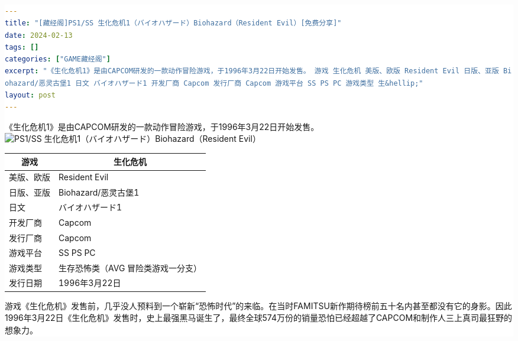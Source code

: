 ```yaml
---
title: "[藏经阁]PS1/SS 生化危机1（バイオハザード）Biohazard（Resident Evil）[免费分享]"
date: 2024-02-13
tags: []
categories: ["GAME藏经阁"]
excerpt: "《生化危机1》是由CAPCOM研发的一款动作冒险游戏，于1996年3月22日开始发售。 游戏 生化危机 美版、欧版 Resident Evil 日版、亚版 Biohazard/恶灵古堡1 日文 バイオハザード1 开发厂商 Capcom 发行厂商 Capcom 游戏平台 SS PS PC 游戏类型 生&hellip;"
layout: post
---
```


<div></div>
《生化危机1》是由CAPCOM研发的一款动作冒险游戏，于1996年3月22日开始发售。
<img style="display: block; margin-left: auto; margin-right: auto; width: 100%; height: auto;" title="SS版 生化危机1 游戏封面" src="https://lad.sfcrom.cn/wp-content/uploads/2024/02/20240213_65cb4289cff41.jpg" alt="PS1/SS 生化危机1（バイオハザード）Biohazard（Resident Evil）" />
<table>
<thead>
<tr>
<th>游戏</th>
<th>生化危机</th>
</tr>
</thead>
<tbody>
<tr>
<td>美版、欧版</td>
<td>Resident Evil</td>
</tr>
<tr>
<td>日版、亚版</td>
<td>Biohazard/恶灵古堡1</td>
</tr>
<tr>
<td>日文</td>
<td>バイオハザード1</td>
</tr>
<tr>
<td>开发厂商</td>
<td>Capcom</td>
</tr>
<tr>
<td>发行厂商</td>
<td>Capcom</td>
</tr>
<tr>
<td>游戏平台</td>
<td>SS PS PC</td>
</tr>
<tr>
<td>游戏类型</td>
<td>生存恐怖类（AVG 冒险类游戏一分支）</td>
</tr>
<tr>
<td>发行日期</td>
<td>1996年3月22日</td>
</tr>
</tbody>
</table>
游戏《生化危机》发售前，几乎没人预料到一个崭新“恐怖时代”的来临。在当时FAMITSU新作期待榜前五十名内甚至都没有它的身影。因此1996年3月22日《生化危机》发售时，史上最强黑马诞生了，最终全球574万份的销量恐怕已经超越了CAPCOM和制作人三上真司最狂野的想象力。
